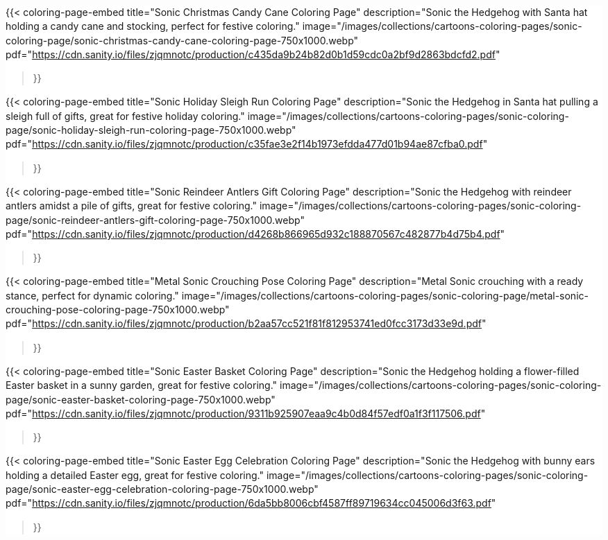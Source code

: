 
{{< coloring-page-embed
  title="Sonic Christmas Candy Cane Coloring Page"
  description="Sonic the Hedgehog with Santa hat holding a candy cane and stocking, perfect for festive coloring."
  image="/images/collections/cartoons-coloring-pages/sonic-coloring-page/sonic-christmas-candy-cane-coloring-page-750x1000.webp"
  pdf="https://cdn.sanity.io/files/zjqmnotc/production/c435da9b24b82d0b1d59cdc0a2bf9d2863bdcfd2.pdf"
>}}


{{< coloring-page-embed
  title="Sonic Holiday Sleigh Run Coloring Page"
  description="Sonic the Hedgehog in Santa hat pulling a sleigh full of gifts, great for festive holiday coloring."
  image="/images/collections/cartoons-coloring-pages/sonic-coloring-page/sonic-holiday-sleigh-run-coloring-page-750x1000.webp"
  pdf="https://cdn.sanity.io/files/zjqmnotc/production/c35fae3e2f14b1973efdda477d01b94ae87cfba0.pdf"
>}}


{{< coloring-page-embed
  title="Sonic Reindeer Antlers Gift Coloring Page"
  description="Sonic the Hedgehog with reindeer antlers amidst a pile of gifts, great for festive coloring."
  image="/images/collections/cartoons-coloring-pages/sonic-coloring-page/sonic-reindeer-antlers-gift-coloring-page-750x1000.webp"
  pdf="https://cdn.sanity.io/files/zjqmnotc/production/d4268b866965d932c188870567c482877b4d75b4.pdf"
>}}


{{< coloring-page-embed
  title="Metal Sonic Crouching Pose Coloring Page"
  description="Metal Sonic crouching with a ready stance, perfect for dynamic coloring."
  image="/images/collections/cartoons-coloring-pages/sonic-coloring-page/metal-sonic-crouching-pose-coloring-page-750x1000.webp"
  pdf="https://cdn.sanity.io/files/zjqmnotc/production/b2aa57cc521f81f812953741ed0fcc3173d33e9d.pdf"
>}}


{{< coloring-page-embed
  title="Sonic Easter Basket Coloring Page"
  description="Sonic the Hedgehog holding a flower-filled Easter basket in a sunny garden, great for festive coloring."
  image="/images/collections/cartoons-coloring-pages/sonic-coloring-page/sonic-easter-basket-coloring-page-750x1000.webp"
  pdf="https://cdn.sanity.io/files/zjqmnotc/production/9311b925907eaa9c4b0d84f57edf0a1f3f117506.pdf"
>}}


{{< coloring-page-embed
  title="Sonic Easter Egg Celebration Coloring Page"
  description="Sonic the Hedgehog with bunny ears holding a detailed Easter egg, great for festive coloring."
  image="/images/collections/cartoons-coloring-pages/sonic-coloring-page/sonic-easter-egg-celebration-coloring-page-750x1000.webp"
  pdf="https://cdn.sanity.io/files/zjqmnotc/production/6da5bb8006cbf4587ff89719634cc045006d3f63.pdf"
>}}
